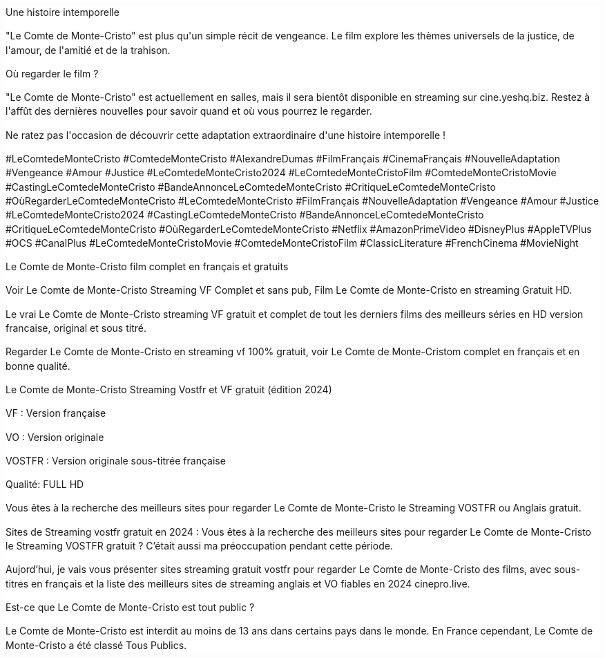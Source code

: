 Une histoire intemporelle

"Le Comte de Monte-Cristo" est plus qu'un simple récit de vengeance. Le film explore les thèmes universels de la justice, de l'amour, de l'amitié et de la trahison.

Où regarder le film ?

"Le Comte de Monte-Cristo" est actuellement en salles, mais il sera bientôt disponible en streaming sur cine.yeshq.biz. Restez à l'affût des dernières nouvelles pour savoir quand et où vous pourrez le regarder.

Ne ratez pas l'occasion de découvrir cette adaptation extraordinaire d'une histoire intemporelle !

#LeComtedeMonteCristo #ComtedeMonteCristo #AlexandreDumas #FilmFrançais #CinemaFrançais #NouvelleAdaptation #Vengeance #Amour #Justice #LeComtedeMonteCristo2024 #LeComtedeMonteCristoFilm #ComtedeMonteCristoMovie #CastingLeComtedeMonteCristo #BandeAnnonceLeComtedeMonteCristo #CritiqueLeComtedeMonteCristo #OùRegarderLeComtedeMonteCristo #LeComtedeMonteCristo #FilmFrançais #NouvelleAdaptation #Vengeance #Amour #Justice
#LeComtedeMonteCristo2024 #CastingLeComtedeMonteCristo #BandeAnnonceLeComtedeMonteCristo #CritiqueLeComtedeMonteCristo
#OùRegarderLeComtedeMonteCristo #Netflix #AmazonPrimeVideo #DisneyPlus #AppleTVPlus #OCS #CanalPlus
#LeComtedeMonteCristoMovie #ComtedeMonteCristoFilm #ClassicLiterature #FrenchCinema #MovieNight


Le Comte de Monte-Cristo film complet en français et gratuits

Voir Le Comte de Monte-Cristo Streaming VF Complet et sans pub, Film Le Comte de Monte-Cristo en streaming Gratuit HD.

Le vrai Le Comte de Monte-Cristo streaming VF gratuit et complet de tout les derniers films des meilleurs séries en HD version francaise, original et sous titré.

Regarder Le Comte de Monte-Cristo en streaming vf 100% gratuit, voir Le Comte de Monte-Cristom complet en français et en bonne qualité.

Le Comte de Monte-Cristo Streaming Vostfr et VF gratuit (édition 2024)

VF : Version française

VO : Version originale

VOSTFR : Version originale sous-titrée française

Qualité: FULL HD

Vous êtes à la recherche des meilleurs sites pour regarder Le Comte de Monte-Cristo le Streaming VOSTFR ou Anglais gratuit.

Sites de Streaming vostfr gratuit en 2024 : Vous êtes à la recherche des meilleurs sites pour regarder Le Comte de Monte-Cristo le Streaming VOSTFR gratuit ? C’était aussi ma préoccupation pendant cette période.

Aujord’hui, je vais vous présenter sites streaming gratuit vostfr pour regarder Le Comte de Monte-Cristo des films, avec sous-titres en français et la liste des meilleurs sites de streaming anglais et VO fiables en 2024 cinepro.live.

Est-ce que Le Comte de Monte-Cristo est tout public ?

Le Comte de Monte-Cristo est interdit au moins de 13 ans dans certains pays dans le monde. En France cependant, Le Comte de Monte-Cristo a été classé Tous Publics.

